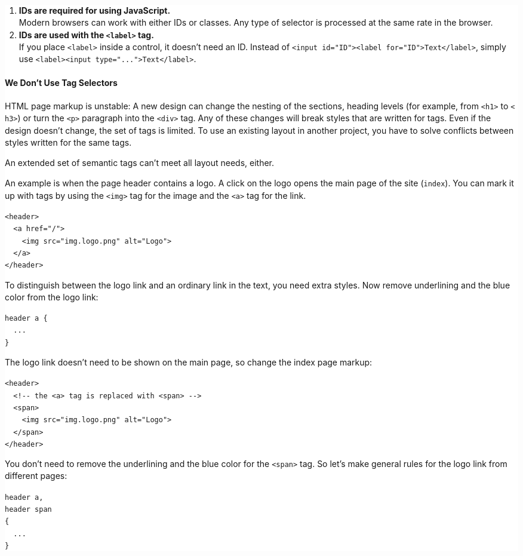 <ol>
<li><strong>IDs are required for using JavaScript.</strong><br />
Modern browsers can work with either IDs or classes. Any type of selector is processed at the same rate in the browser.</li>
<li><strong>IDs are used with the  <code>&lt;label&gt;</code> tag.</strong><br />
If you place <code>&lt;label&gt;</code> inside a control, it doesn’t need an ID. Instead of <code>&lt;input id=&quot;ID&quot;&gt;&lt;label for=&quot;ID&quot;&gt;Text&lt;/label&gt;</code>, simply use <code>&lt;label&gt;&lt;input type=&quot;...&quot;&gt;Text&lt;/label&gt;</code>.</li>
</ol>

<h4 id="we-don-t-use-tag-selectors">We Don’t Use Tag Selectors</h4>

<p>HTML page markup is unstable: A new design can change the nesting of the sections, heading levels (for example, from <code>&lt;h1&gt;</code> to <code>&lt;h3&gt;</code>) or turn the <code>&lt;p&gt;</code> paragraph into the <code>&lt;div&gt;</code> tag. Any of these changes will break styles that are written for tags. Even if the design doesn’t change, the set of tags is limited. To use an existing layout in another project, you have to solve conflicts between styles written for the same tags.</p>

<p>An extended set of semantic tags can’t meet all layout needs, either.</p>

<p>An example is when the page header contains a logo. A click on the logo opens the main page of the site (<code>index</code>). You can mark it up with tags by using the <code>&lt;img&gt;</code> tag for the image and the <code>&lt;a&gt;</code> tag for the link.</p>

<pre><code class="language-html">&lt;header&gt;
  &lt;a href="/"&gt;
    &lt;img src="img.logo.png" alt="Logo"&gt;
  &lt;/a&gt;
&lt;/header&gt;
</code></pre>

<p>To distinguish between the logo link and an ordinary link in the text, you need extra styles. Now remove underlining and the blue color from the logo link:</p>

<pre><code class="language-css">header a {
  ...
}
</code></pre>

<p>The logo link doesn’t need to be shown on the main page, so change the index page markup:</p>

<pre><code class="language-html">&lt;header&gt;
  &lt;!-- the &lt;a&gt; tag is replaced with &lt;span&gt; --&gt;
  &lt;span&gt;
    &lt;img src="img.logo.png" alt="Logo"&gt;
  &lt;/span&gt;
&lt;/header&gt;
</code></pre>

<p>You don’t need to remove the underlining and the blue color for the <code>&lt;span&gt;</code> tag. So let’s make general rules for the logo link from different pages:</p>

<pre><code class="language-css">header a,
header span
{
  ...
}
</code></pre>
